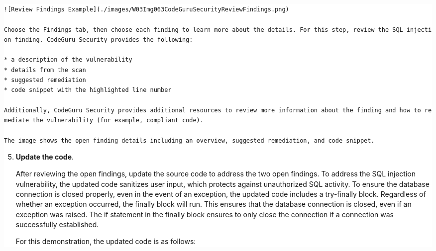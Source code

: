     ![Review Findings Example](./images/W03Img063CodeGuruSecurityReviewFindings.png)

    Choose the Findings tab, then choose each finding to learn more about the details. For this step, review the SQL injection finding. CodeGuru Security provides the following:

    * a description of the vulnerability
    * details from the scan
    * suggested remediation
    * code snippet with the highlighted line number

    Additionally, CodeGuru Security provides additional resources to review more information about the finding and how to remediate the vulnerability (for example, compliant code).

    The image shows the open finding details including an overview, suggested remediation, and code snippet.

5. **Update the code**.

    After reviewing the open findings, update the source code to address the two open findings. To address the SQL injection vulnerability, the updated code sanitizes user input, which protects against unauthorized SQL activity. To ensure the database connection is closed properly, even in the event of an exception, the updated code includes a try-finally block. Regardless of whether an exception occurred, the finally block will run. This ensures that the database connection is closed, even if an exception was raised. The if statement in the finally block ensures to only close the connection if a connection was successfully established.

    For this demonstration, the updated code is as follows:
